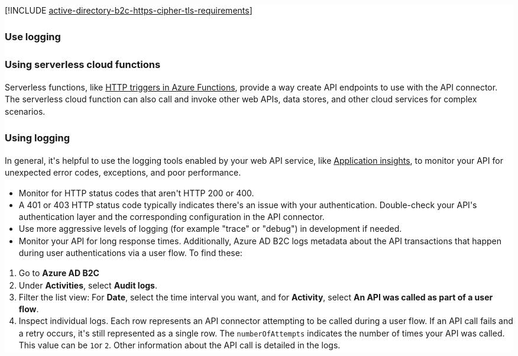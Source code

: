 [!INCLUDE [active-directory-b2c-https-cipher-tls-requirements](../../includes/active-directory-b2c-https-cipher-tls-requirements.md)]

### Use logging
### Using serverless cloud functions

Serverless functions, like [HTTP triggers in Azure Functions](../azure-functions/functions-bindings-http-webhook-trigger.md), provide a way create API endpoints to use with the API connector. The serverless cloud function can also call and invoke other web APIs, data stores, and other cloud services for complex scenarios.

### Using logging

In general, it's helpful to use the logging tools enabled by your web API service, like [Application insights](../azure-functions/functions-monitoring.md), to monitor your API for unexpected error codes, exceptions, and poor performance.
* Monitor for HTTP status codes that aren't HTTP 200 or 400.
* A 401 or 403 HTTP status code typically indicates there's an issue with your authentication. Double-check your API's authentication layer and the corresponding configuration in the API connector.
* Use more aggressive levels of logging (for example "trace" or "debug") in development if needed.
* Monitor your API for long response times. 
Additionally, Azure AD B2C logs metadata about the API transactions that happen during user authentications via a user flow. To find these:
1. Go to **Azure AD B2C**
1. Under **Activities**, select **Audit logs**.
1. Filter the list view: For **Date**, select the time interval you want, and for **Activity**, select **An API was called as part of a user flow**.
1. Inspect individual logs. Each row represents an API connector attempting to be called during a user flow. If an API call fails and a retry occurs, it's still represented as a single row. The `numberOfAttempts` indicates the number of times your API was called. This value can be `1`or `2`. Other information about the API call is detailed in the logs.